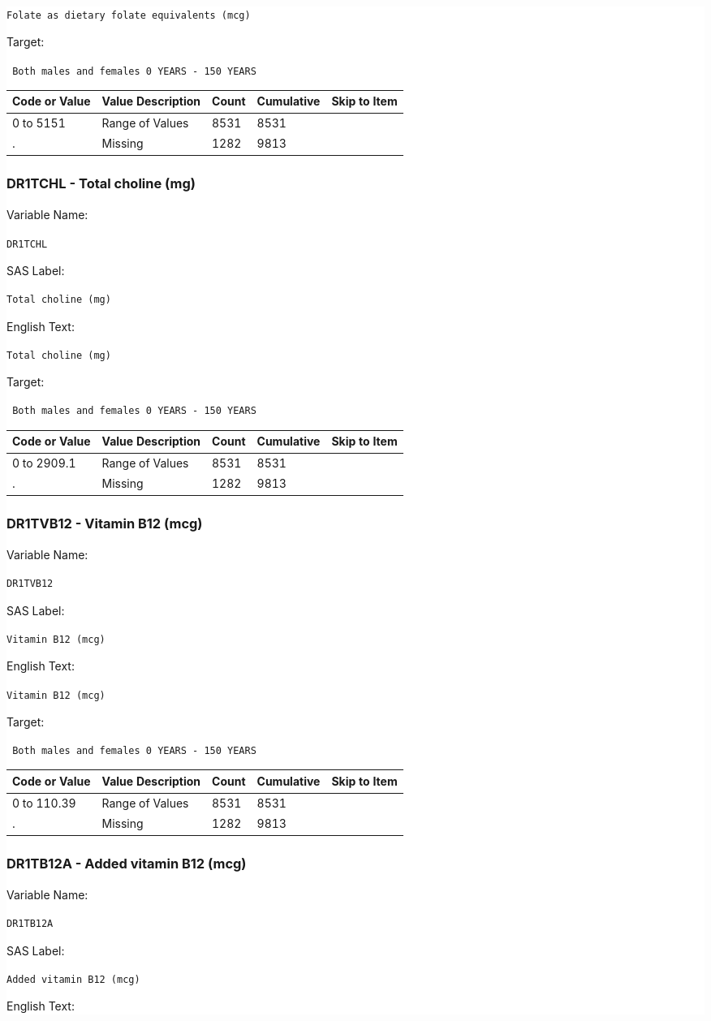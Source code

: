     Folate as dietary folate equivalents (mcg)
Target:

     Both males and females 0 YEARS - 150 YEARS
Code or Value | Value Description | Count | Cumulative | Skip to Item  
---|---|---|---|---  
0 to 5151 | Range of Values | 8531 | 8531 |   
. | Missing | 1282 | 9813 |   
  
### DR1TCHL - Total choline (mg)

Variable Name:

    DR1TCHL
SAS Label:

    Total choline (mg) 
English Text:

    Total choline (mg)
Target:

     Both males and females 0 YEARS - 150 YEARS
Code or Value | Value Description | Count | Cumulative | Skip to Item  
---|---|---|---|---  
0 to 2909.1 | Range of Values | 8531 | 8531 |   
. | Missing | 1282 | 9813 |   
  
### DR1TVB12 - Vitamin B12 (mcg)

Variable Name:

    DR1TVB12
SAS Label:

    Vitamin B12 (mcg)
English Text:

    Vitamin B12 (mcg)
Target:

     Both males and females 0 YEARS - 150 YEARS
Code or Value | Value Description | Count | Cumulative | Skip to Item  
---|---|---|---|---  
0 to 110.39 | Range of Values | 8531 | 8531 |   
. | Missing | 1282 | 9813 |   
  
### DR1TB12A - Added vitamin B12 (mcg)

Variable Name:

    DR1TB12A
SAS Label:

    Added vitamin B12 (mcg)
English Text:
